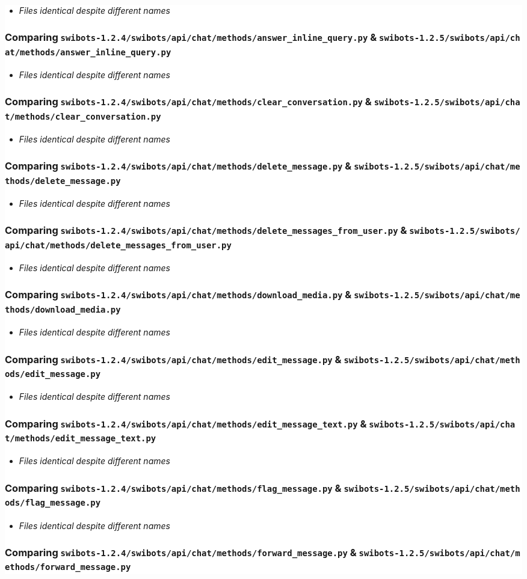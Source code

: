  * *Files identical despite different names*

### Comparing `swibots-1.2.4/swibots/api/chat/methods/answer_inline_query.py` & `swibots-1.2.5/swibots/api/chat/methods/answer_inline_query.py`

 * *Files identical despite different names*

### Comparing `swibots-1.2.4/swibots/api/chat/methods/clear_conversation.py` & `swibots-1.2.5/swibots/api/chat/methods/clear_conversation.py`

 * *Files identical despite different names*

### Comparing `swibots-1.2.4/swibots/api/chat/methods/delete_message.py` & `swibots-1.2.5/swibots/api/chat/methods/delete_message.py`

 * *Files identical despite different names*

### Comparing `swibots-1.2.4/swibots/api/chat/methods/delete_messages_from_user.py` & `swibots-1.2.5/swibots/api/chat/methods/delete_messages_from_user.py`

 * *Files identical despite different names*

### Comparing `swibots-1.2.4/swibots/api/chat/methods/download_media.py` & `swibots-1.2.5/swibots/api/chat/methods/download_media.py`

 * *Files identical despite different names*

### Comparing `swibots-1.2.4/swibots/api/chat/methods/edit_message.py` & `swibots-1.2.5/swibots/api/chat/methods/edit_message.py`

 * *Files identical despite different names*

### Comparing `swibots-1.2.4/swibots/api/chat/methods/edit_message_text.py` & `swibots-1.2.5/swibots/api/chat/methods/edit_message_text.py`

 * *Files identical despite different names*

### Comparing `swibots-1.2.4/swibots/api/chat/methods/flag_message.py` & `swibots-1.2.5/swibots/api/chat/methods/flag_message.py`

 * *Files identical despite different names*

### Comparing `swibots-1.2.4/swibots/api/chat/methods/forward_message.py` & `swibots-1.2.5/swibots/api/chat/methods/forward_message.py`
